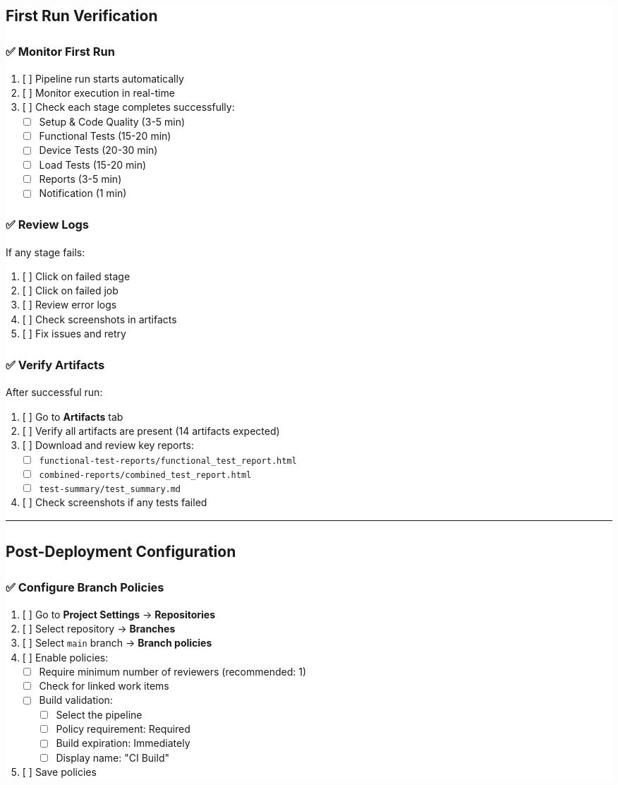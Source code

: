 ## First Run Verification

### ✅ Monitor First Run
1. [ ] Pipeline run starts automatically
2. [ ] Monitor execution in real-time
3. [ ] Check each stage completes successfully:
   - [ ] Setup & Code Quality (3-5 min)
   - [ ] Functional Tests (15-20 min)
   - [ ] Device Tests (20-30 min)
   - [ ] Load Tests (15-20 min)
   - [ ] Reports (3-5 min)
   - [ ] Notification (1 min)

### ✅ Review Logs
If any stage fails:
1. [ ] Click on failed stage
2. [ ] Click on failed job
3. [ ] Review error logs
4. [ ] Check screenshots in artifacts
5. [ ] Fix issues and retry

### ✅ Verify Artifacts
After successful run:
1. [ ] Go to **Artifacts** tab
2. [ ] Verify all artifacts are present (14 artifacts expected)
3. [ ] Download and review key reports:
   - [ ] `functional-test-reports/functional_test_report.html`
   - [ ] `combined-reports/combined_test_report.html`
   - [ ] `test-summary/test_summary.md`
4. [ ] Check screenshots if any tests failed

---

## Post-Deployment Configuration

### ✅ Configure Branch Policies
1. [ ] Go to **Project Settings** → **Repositories**
2. [ ] Select repository → **Branches**
3. [ ] Select `main` branch → **Branch policies**
4. [ ] Enable policies:
   - [ ] Require minimum number of reviewers (recommended: 1)
   - [ ] Check for linked work items
   - [ ] Build validation:
     - [ ] Select the pipeline
     - [ ] Policy requirement: Required
     - [ ] Build expiration: Immediately
     - [ ] Display name: "CI Build"
5. [ ] Save policies
